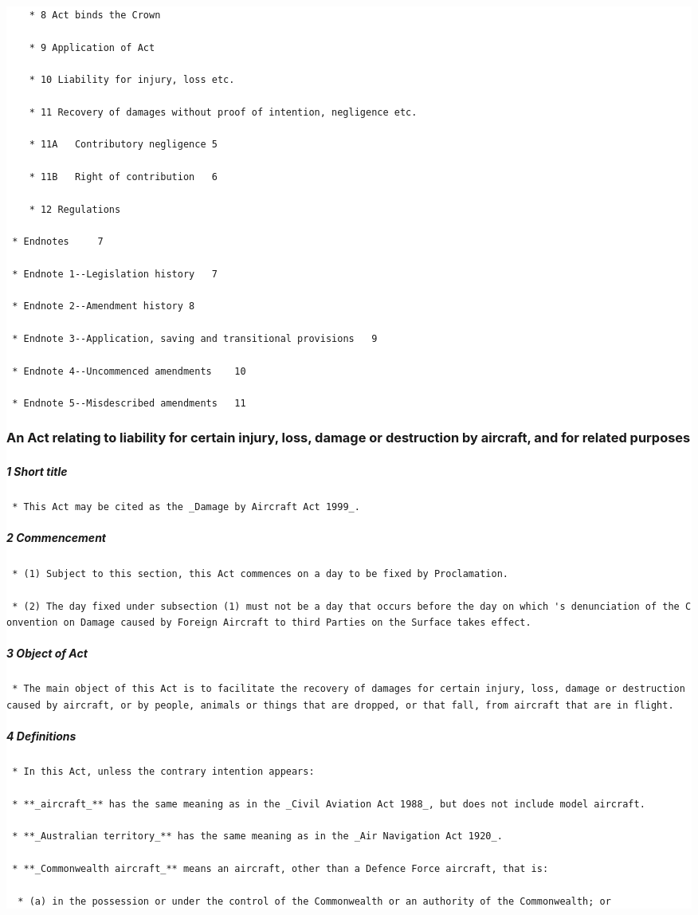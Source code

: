         * 8 Act binds the Crown 

        * 9 Application of Act 

        * 10 Liability for injury, loss etc. 

        * 11 Recovery of damages without proof of intention, negligence etc. 

        * 11A	Contributory negligence	5

        * 11B	Right of contribution	6

        * 12 Regulations 

     * Endnotes		7

     * Endnote 1--Legislation history	7

     * Endnote 2--Amendment history	8

     * Endnote 3--Application, saving and transitional provisions	9

     * Endnote 4--Uncommenced amendments	10

     * Endnote 5--Misdescribed amendments	11

### An Act relating to liability for certain injury, loss, damage or destruction by aircraft, and for related purposes

##### 1  Short title

     * This Act may be cited as the _Damage by Aircraft Act 1999_.

##### 2  Commencement

     * (1) Subject to this section, this Act commences on a day to be fixed by Proclamation.

     * (2) The day fixed under subsection (1) must not be a day that occurs before the day on which 's denunciation of the Convention on Damage caused by Foreign Aircraft to third Parties on the Surface takes effect.

##### 3  Object of Act

     * The main object of this Act is to facilitate the recovery of damages for certain injury, loss, damage or destruction caused by aircraft, or by people, animals or things that are dropped, or that fall, from aircraft that are in flight.

##### 4  Definitions

     * In this Act, unless the contrary intention appears:

     * **_aircraft_** has the same meaning as in the _Civil Aviation Act 1988_, but does not include model aircraft.

     * **_Australian territory_** has the same meaning as in the _Air Navigation Act 1920_.

     * **_Commonwealth aircraft_** means an aircraft, other than a Defence Force aircraft, that is:

      * (a) in the possession or under the control of the Commonwealth or an authority of the Commonwealth; or
